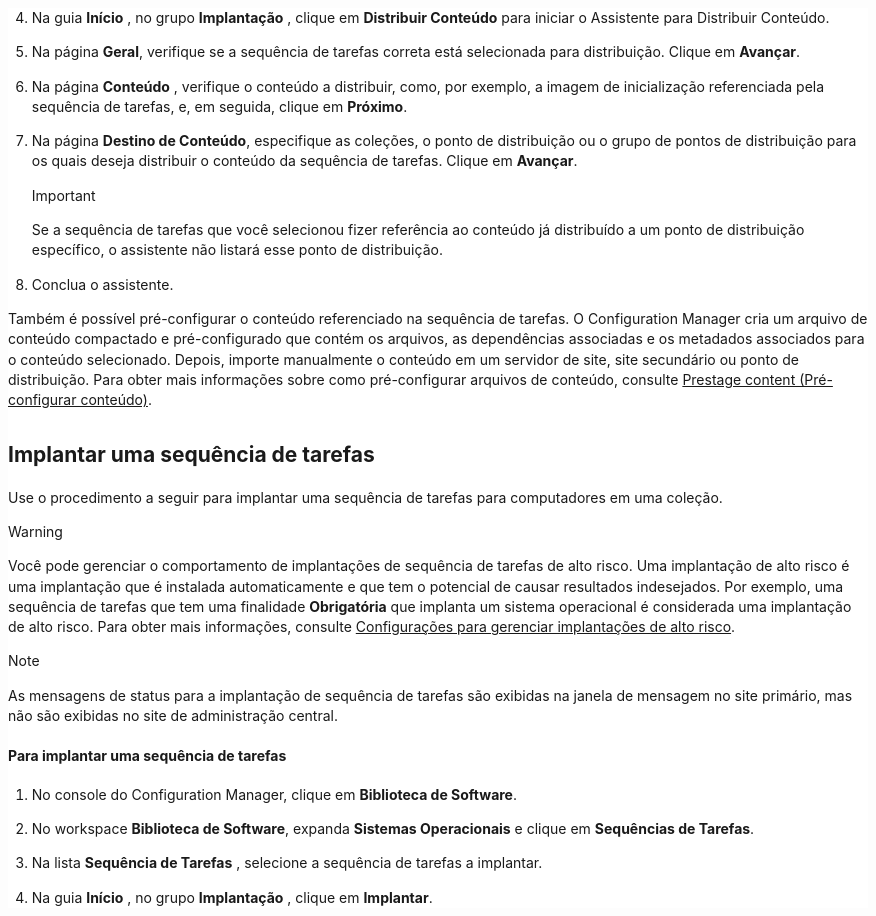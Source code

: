 4.  Na guia **Início** , no grupo **Implantação** , clique em **Distribuir Conteúdo** para iniciar o Assistente para Distribuir Conteúdo.  

5.  Na página **Geral**, verifique se a sequência de tarefas correta está selecionada para distribuição. Clique em **Avançar**.  

6.  Na página **Conteúdo** , verifique o conteúdo a distribuir, como, por exemplo, a imagem de inicialização referenciada pela sequência de tarefas, e, em seguida, clique em **Próximo**.  

7.  Na página **Destino de Conteúdo**, especifique as coleções, o ponto de distribuição ou o grupo de pontos de distribuição para os quais deseja distribuir o conteúdo da sequência de tarefas. Clique em **Avançar**.  

    > [!IMPORTANT]  
    >  Se a sequência de tarefas que você selecionou fizer referência ao conteúdo já distribuído a um ponto de distribuição específico, o assistente não listará esse ponto de distribuição.  

8.  Conclua o assistente.  


 Também é possível pré-configurar o conteúdo referenciado na sequência de tarefas. O Configuration Manager cria um arquivo de conteúdo compactado e pré-configurado que contém os arquivos, as dependências associadas e os metadados associados para o conteúdo selecionado. Depois, importe manualmente o conteúdo em um servidor de site, site secundário ou ponto de distribuição. Para obter mais informações sobre como pré-configurar arquivos de conteúdo, consulte [Prestage content (Pré-configurar conteúdo)](/sccm/core/servers/deploy/configure/deploy-and-manage-content#bkmk_prestage).  



##  <a name="BKMK_DeployTS"></a> Implantar uma sequência de tarefas  

 Use o procedimento a seguir para implantar uma sequência de tarefas para computadores em uma coleção.  

> [!WARNING]  
>  Você pode gerenciar o comportamento de implantações de sequência de tarefas de alto risco. Uma implantação de alto risco é uma implantação que é instalada automaticamente e que tem o potencial de causar resultados indesejados. Por exemplo, uma sequência de tarefas que tem uma finalidade **Obrigatória** que implanta um sistema operacional é considerada uma implantação de alto risco. Para obter mais informações, consulte [Configurações para gerenciar implantações de alto risco](/sccm/core/servers/manage/settings-to-manage-high-risk-deployments).  

> [!NOTE]  
>  As mensagens de status para a implantação de sequência de tarefas são exibidas na janela de mensagem no site primário, mas não são exibidas no site de administração central.  

#### <a name="to-deploy-a-task-sequence"></a>Para implantar uma sequência de tarefas    

1. No console do Configuration Manager, clique em **Biblioteca de Software**.  

2. No workspace **Biblioteca de Software**, expanda **Sistemas Operacionais** e clique em **Sequências de Tarefas**.  

3. Na lista **Sequência de Tarefas** , selecione a sequência de tarefas a implantar.  

4. Na guia **Início** , no grupo **Implantação** , clique em **Implantar**.  

